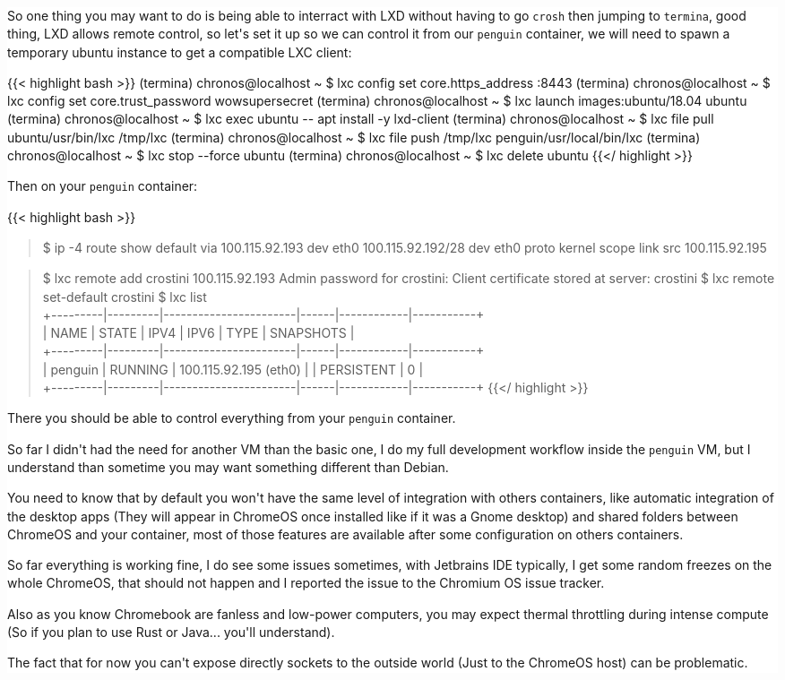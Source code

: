 So one thing you may want to do is being able to interract with LXD without having to go `crosh` then jumping to `termina`, good thing, LXD allows remote control, so let's set it up so we can control it from our `penguin` container, we will need to spawn a temporary ubuntu instance to get a compatible LXC client:

{{< highlight bash >}}
(termina) chronos@localhost ~ $ lxc config set core.https_address :8443
(termina) chronos@localhost ~ $ lxc config set core.trust_password wowsupersecret
(termina) chronos@localhost ~ $ lxc launch images:ubuntu/18.04 ubuntu
(termina) chronos@localhost ~ $ lxc exec ubuntu -- apt install -y lxd-client
(termina) chronos@localhost ~ $ lxc file pull ubuntu/usr/bin/lxc /tmp/lxc
(termina) chronos@localhost ~ $ lxc file push /tmp/lxc penguin/usr/local/bin/lxc
(termina) chronos@localhost ~ $ lxc stop --force ubuntu
(termina) chronos@localhost ~ $ lxc delete ubuntu
{{</ highlight >}}

Then on your `penguin` container:

{{< highlight bash >}}
> $ ip -4 route show
default via 100.115.92.193 dev eth0 
100.115.92.192/28 dev eth0 proto kernel scope link src 100.115.92.195

> $ lxc remote add crostini 100.115.92.193
Admin password for crostini:
Client certificate stored at server:  crostini
> $ lxc remote set-default crostini
> $ lxc list                                                                                                                                      
+---------|---------|-----------------------|------|------------|-----------+                                                                     
|  NAME   |  STATE  |         IPV4          | IPV6 |    TYPE    | SNAPSHOTS |                                                                     
+---------|---------|-----------------------|------|------------|-----------+                                                                     
| penguin | RUNNING | 100.115.92.195 (eth0) |      | PERSISTENT | 0         |                                                                     
+---------|---------|-----------------------|------|------------|-----------+
{{</ highlight >}}

There you should be able to control everything from your `penguin` container.

So far I didn't had the need for another VM than the basic one, I do my full development workflow inside the `penguin` VM, but I understand than sometime you may want something different than Debian.

You need to know that by default you won't have the same level of integration with others containers, like automatic integration of the desktop apps (They will appear in ChromeOS once installed like if it was a Gnome desktop) and shared folders between ChromeOS and your container, most of those features are available after some configuration on others containers.

So far everything is working fine, I do see some issues sometimes, with Jetbrains IDE typically, I get some random freezes on the whole ChromeOS, that should not happen and I reported the issue to the Chromium OS issue tracker.

Also as you know Chromebook are fanless and low-power computers, you may expect thermal throttling during intense compute (So if you plan to use Rust or Java... you'll understand).

The fact that for now you can't expose directly sockets to the outside world (Just to the ChromeOS host) can be problematic.
